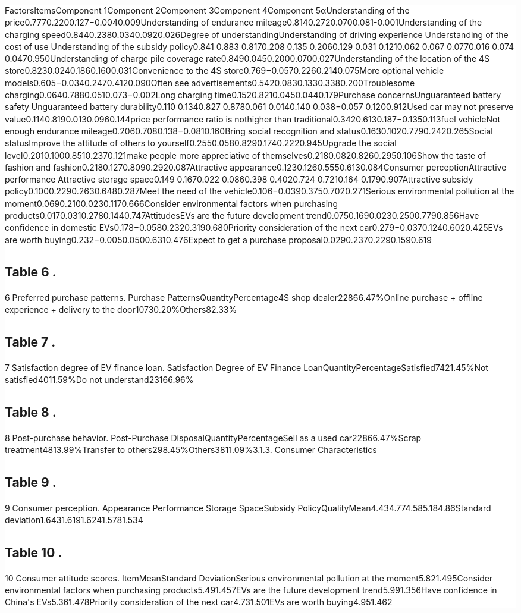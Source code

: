 FactorsItemsComponent 1Component 2Component 3Component 4Component 5αUnderstanding of the price0.7770.2200.127−0.0040.009Understanding of endurance mileage0.8140.2720.0700.081-0.001Understanding of the charging speed0.8440.2380.0340.0920.026Degree of understandingUnderstanding of driving experience Understanding of the cost of use Understanding of the subsidy policy0.841 0.883 0.8170.208 0.135 0.2060.129 0.031 0.1210.062 0.067 0.0770.016 0.074 0.0470.950Understanding of charge pile coverage rate0.8490.0450.2000.0700.027Understanding of the location of the 4S store0.8230.0240.1860.1600.031Convenience to the 4S store0.769−0.0570.2260.2140.075More optional vehicle models0.605−0.0340.2470.4120.090Often see advertisements0.5420.0830.1330.3380.200Troublesome charging0.0640.7880.0510.073−0.002Long charging time0.1520.8210.0450.0440.179Purchase concernsUnguaranteed battery safety Unguaranteed battery durability0.110 0.1340.827 0.8780.061 0.0140.140 0.038−0.057 0.1200.912Used car may not preserve value0.1140.8190.0130.0960.144price performance ratio is nothigher than traditional0.3420.6130.187−0.1350.113fuel vehicleNot enough endurance mileage0.2060.7080.138−0.0810.160Bring social recognition and status0.1630.1020.7790.2420.265Social statusImprove the attitude of others to yourself0.2550.0580.8290.1740.2220.945Upgrade the social level0.2010.1000.8510.2370.121make people more appreciative of themselves0.2180.0820.8260.2950.106Show the taste of fashion and fashion0.2180.1270.8090.2920.087Attractive appearance0.1230.1260.5550.6130.084Consumer perceptionAttractive performance Attractive storage space0.149 0.1670.022 0.0860.398 0.4020.724 0.7210.164 0.1790.907Attractive subsidy policy0.1000.2290.2630.6480.287Meet the need of the vehicle0.106−0.0390.3750.7020.271Serious environmental pollution at the moment0.0690.2100.0230.1170.666Consider environmental factors when purchasing products0.0170.0310.2780.1440.747AttitudesEVs are the future development trend0.0750.1690.0230.2500.7790.856Have confidence in domestic EVs0.178−0.0580.2320.3190.680Priority consideration of the next car0.279−0.0370.1240.6020.425EVs are worth buying0.232−0.0050.0500.6310.476Expect to get a purchase proposal0.0290.2370.2290.1590.619

## Table 6 .
6
Preferred purchase patterns.
Purchase PatternsQuantityPercentage4S shop dealer22866.47%Online purchase + offline experience + delivery to the door10730.20%Others82.33%

## Table 7 .
7
Satisfaction degree of EV finance loan.
Satisfaction Degree of EV Finance LoanQuantityPercentageSatisfied7421.45%Not satisfied4011.59%Do not understand23166.96%

## Table 8 .
8
Post-purchase behavior.
Post-Purchase DisposalQuantityPercentageSell as a used car22866.47%Scrap treatment4813.99%Transfer to others298.45%Others3811.09%3.1.3. Consumer Characteristics

## Table 9 .
9
Consumer perception.
Appearance Performance Storage SpaceSubsidy PolicyQualityMean4.434.774.585.184.86Standard deviation1.6431.6191.6241.5781.534

## Table 10 .
10
Consumer attitude scores.
ItemMeanStandard DeviationSerious environmental pollution at the moment5.821.495Consider environmental factors when purchasing products5.491.457EVs are the future development trend5.991.356Have confidence in China's EVs5.361.478Priority consideration of the next car4.731.501EVs are worth buying4.951.462
